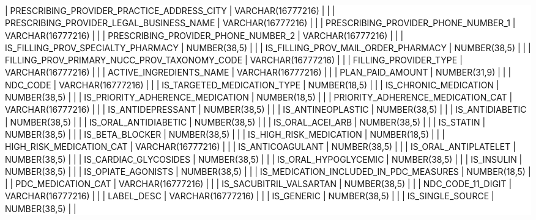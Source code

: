 | PRESCRIBING_PROVIDER_PRACTICE_ADDRESS_CITY                      | VARCHAR(16777216) |               |
| PRESCRIBING_PROVIDER_LEGAL_BUSINESS_NAME                        | VARCHAR(16777216) |               |
| PRESCRIBING_PROVIDER_PHONE_NUMBER_1                             | VARCHAR(16777216) |               |
| PRESCRIBING_PROVIDER_PHONE_NUMBER_2                             | VARCHAR(16777216) |               |
| IS_FILLING_PROV_SPECIALTY_PHARMACY                              | NUMBER(38,5)      |               |
| IS_FILLING_PROV_MAIL_ORDER_PHARMACY                             | NUMBER(38,5)      |               |
| FILLING_PROV_PRIMARY_NUCC_PROV_TAXONOMY_CODE                    | VARCHAR(16777216) |               |
| FILLING_PROVIDER_TYPE                                           | VARCHAR(16777216) |               |
| ACTIVE_INGREDIENTS_NAME                                         | VARCHAR(16777216) |               |
| PLAN_PAID_AMOUNT                                                | NUMBER(31,9)      |               |
| NDC_CODE                                                        | VARCHAR(16777216) |               |
| IS_TARGETED_MEDICATION_TYPE                                     | NUMBER(18,5)      |               |
| IS_CHRONIC_MEDICATION                                           | NUMBER(38,5)      |               |
| IS_PRIORITY_ADHERENCE_MEDICATION                                | NUMBER(18,5)      |               |
| PRIORITY_ADHERENCE_MEDICATION_CAT                               | VARCHAR(16777216) |               |
| IS_ANTIDEPRESSANT                                               | NUMBER(38,5)      |               |
| IS_ANTINEOPLASTIC                                               | NUMBER(38,5)      |               |
| IS_ANTIDIABETIC                                                 | NUMBER(38,5)      |               |
| IS_ORAL_ANTIDIABETIC                                            | NUMBER(38,5)      |               |
| IS_ORAL_ACEI_ARB                                                | NUMBER(38,5)      |               |
| IS_STATIN                                                       | NUMBER(38,5)      |               |
| IS_BETA_BLOCKER                                                 | NUMBER(38,5)      |               |
| IS_HIGH_RISK_MEDICATION                                         | NUMBER(18,5)      |               |
| HIGH_RISK_MEDICATION_CAT                                        | VARCHAR(16777216) |               |
| IS_ANTICOAGULANT                                                | NUMBER(38,5)      |               |
| IS_ORAL_ANTIPLATELET                                            | NUMBER(38,5)      |               |
| IS_CARDIAC_GLYCOSIDES                                           | NUMBER(38,5)      |               |
| IS_ORAL_HYPOGLYCEMIC                                            | NUMBER(38,5)      |               |
| IS_INSULIN                                                      | NUMBER(38,5)      |               |
| IS_OPIATE_AGONISTS                                              | NUMBER(38,5)      |               |
| IS_MEDICATION_INCLUDED_IN_PDC_MEASURES                          | NUMBER(18,5)      |               |
| PDC_MEDICATION_CAT                                              | VARCHAR(16777216) |               |
| IS_SACUBITRIL_VALSARTAN                                         | NUMBER(38,5)      |               |
| NDC_CODE_11_DIGIT                                               | VARCHAR(16777216) |               |
| LABEL_DESC                                                      | VARCHAR(16777216) |               |
| IS_GENERIC                                                      | NUMBER(38,5)      |               |
| IS_SINGLE_SOURCE                                                | NUMBER(38,5)      |               |